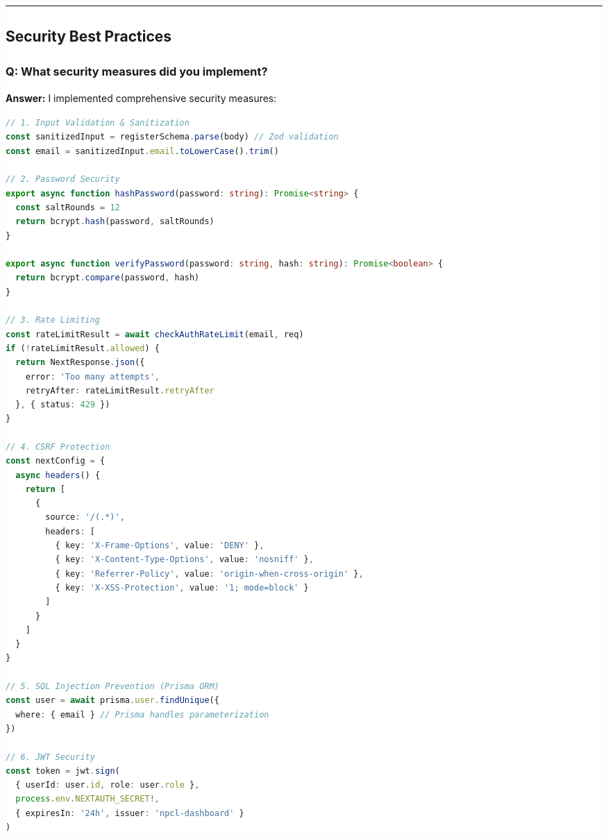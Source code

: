 
---

## **Security Best Practices**

### **Q: What security measures did you implement?**

**Answer:** I implemented comprehensive security measures:

```typescript
// 1. Input Validation & Sanitization
const sanitizedInput = registerSchema.parse(body) // Zod validation
const email = sanitizedInput.email.toLowerCase().trim()

// 2. Password Security
export async function hashPassword(password: string): Promise<string> {
  const saltRounds = 12
  return bcrypt.hash(password, saltRounds)
}

export async function verifyPassword(password: string, hash: string): Promise<boolean> {
  return bcrypt.compare(password, hash)
}

// 3. Rate Limiting
const rateLimitResult = await checkAuthRateLimit(email, req)
if (!rateLimitResult.allowed) {
  return NextResponse.json({
    error: 'Too many attempts',
    retryAfter: rateLimitResult.retryAfter
  }, { status: 429 })
}

// 4. CSRF Protection
const nextConfig = {
  async headers() {
    return [
      {
        source: '/(.*)',
        headers: [
          { key: 'X-Frame-Options', value: 'DENY' },
          { key: 'X-Content-Type-Options', value: 'nosniff' },
          { key: 'Referrer-Policy', value: 'origin-when-cross-origin' },
          { key: 'X-XSS-Protection', value: '1; mode=block' }
        ]
      }
    ]
  }
}

// 5. SQL Injection Prevention (Prisma ORM)
const user = await prisma.user.findUnique({
  where: { email } // Prisma handles parameterization
})

// 6. JWT Security
const token = jwt.sign(
  { userId: user.id, role: user.role },
  process.env.NEXTAUTH_SECRET!,
  { expiresIn: '24h', issuer: 'npcl-dashboard' }
)
```
